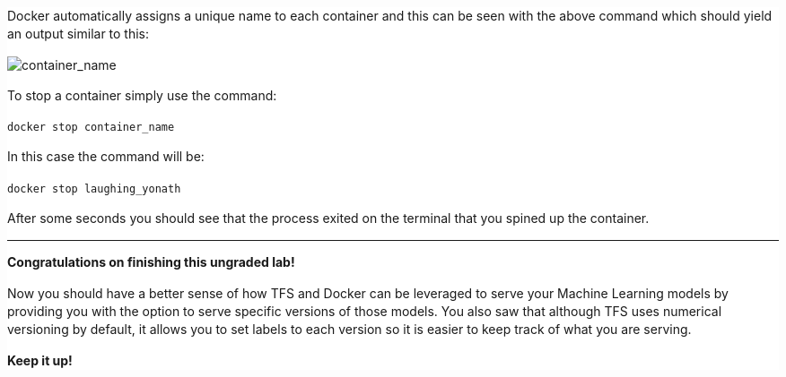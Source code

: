 Docker automatically assigns a unique name to each container and this can be seen with the above command which should yield an output similar to this:

![container_name](../../assets/container_name.png)

To stop a container simply use the command:

```bash
docker stop container_name
```

In this case the command will be: 
```bash
docker stop laughing_yonath
```

After some seconds you should see that the process exited on the terminal that you spined up the container.


-----
**Congratulations on finishing this ungraded lab!**

Now you should have a better sense of how TFS and Docker can be leveraged to serve your Machine Learning models by providing you with the option to serve specific versions of those models. You also saw that although TFS uses numerical versioning by default, it allows you to set labels to each version so it is easier to keep track of what you are serving.


**Keep it up!**